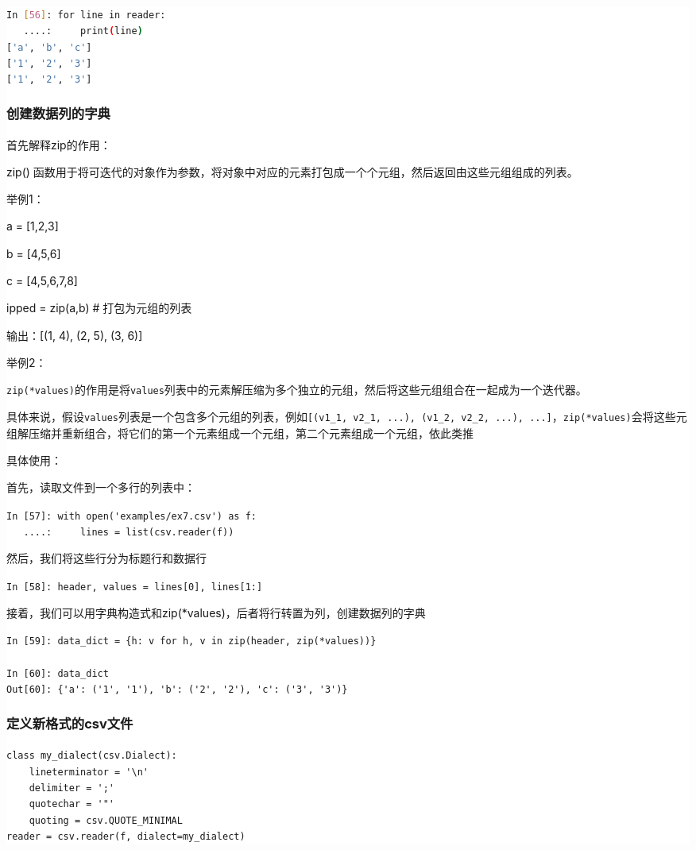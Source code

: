 ```bash
In [56]: for line in reader:
   ....:     print(line)
['a', 'b', 'c']
['1', '2', '3']
['1', '2', '3']
```

### 创建数据列的字典

首先解释zip的作用：

zip() 函数用于将可迭代的对象作为参数，将对象中对应的元素打包成一个个元组，然后返回由这些元组组成的列表。

举例1：

a = [1,2,3]

b = [4,5,6]

c = [4,5,6,7,8]

ipped = zip(a,b) # 打包为元组的列表

输出：[(1, 4), (2, 5), (3, 6)]

举例2：

`zip(*values)`的作用是将`values`列表中的元素解压缩为多个独立的元组，然后将这些元组组合在一起成为一个迭代器。

具体来说，假设`values`列表是一个包含多个元组的列表，例如`[(v1_1, v2_1, ...), (v1_2, v2_2, ...), ...]`，`zip(*values)`会将这些元组解压缩并重新组合，将它们的第一个元素组成一个元组，第二个元素组成一个元组，依此类推

具体使用：

首先，读取文件到一个多行的列表中：

```
In [57]: with open('examples/ex7.csv') as f:
   ....:     lines = list(csv.reader(f))
```

然后，我们将这些行分为标题行和数据行

```
In [58]: header, values = lines[0], lines[1:]
```

接着，我们可以用字典构造式和zip(*values)，后者将行转置为列，创建数据列的字典

```
In [59]: data_dict = {h: v for h, v in zip(header, zip(*values))}

In [60]: data_dict
Out[60]: {'a': ('1', '1'), 'b': ('2', '2'), 'c': ('3', '3')}
```

### 定义新格式的csv文件

```
class my_dialect(csv.Dialect):
    lineterminator = '\n'
    delimiter = ';'
    quotechar = '"'
    quoting = csv.QUOTE_MINIMAL
reader = csv.reader(f, dialect=my_dialect)
```
